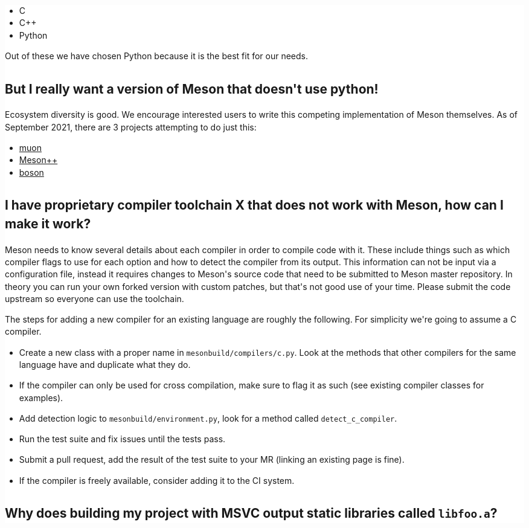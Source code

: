  - C
 - C++
 - Python

Out of these we have chosen Python because it is the best fit for our
needs.

## But I really want a version of Meson that doesn't use python!

Ecosystem diversity is good. We encourage interested users to write this
competing implementation of Meson themselves. As of September 2021, there are 3
projects attempting to do just this:

 - [muon](https://git.sr.ht/~lattis/muon)
 - [Meson++](https://github.com/dcbaker/meson-plus-plus)
 - [boson](https://git.sr.ht/~bl4ckb0ne/boson)

## I have proprietary compiler toolchain X that does not work with Meson, how can I make it work?

Meson needs to know several details about each compiler in order to
compile code with it. These include things such as which compiler
flags to use for each option and how to detect the compiler from its
output. This information can not be input via a configuration file,
instead it requires changes to Meson's source code that need to be
submitted to Meson master repository. In theory you can run your own
forked version with custom patches, but that's not good use of your
time. Please submit the code upstream so everyone can use the
toolchain.

The steps for adding a new compiler for an existing language are
roughly the following. For simplicity we're going to assume a C
compiler.

- Create a new class with a proper name in
  `mesonbuild/compilers/c.py`. Look at the methods that other
  compilers for the same language have and duplicate what they do.

- If the compiler can only be used for cross compilation, make sure to
  flag it as such (see existing compiler classes for examples).

- Add detection logic to `mesonbuild/environment.py`, look for a
  method called `detect_c_compiler`.

- Run the test suite and fix issues until the tests pass.

- Submit a pull request, add the result of the test suite to your MR
  (linking an existing page is fine).

- If the compiler is freely available, consider adding it to the CI
  system.

## Why does building my project with MSVC output static libraries called `libfoo.a`?
